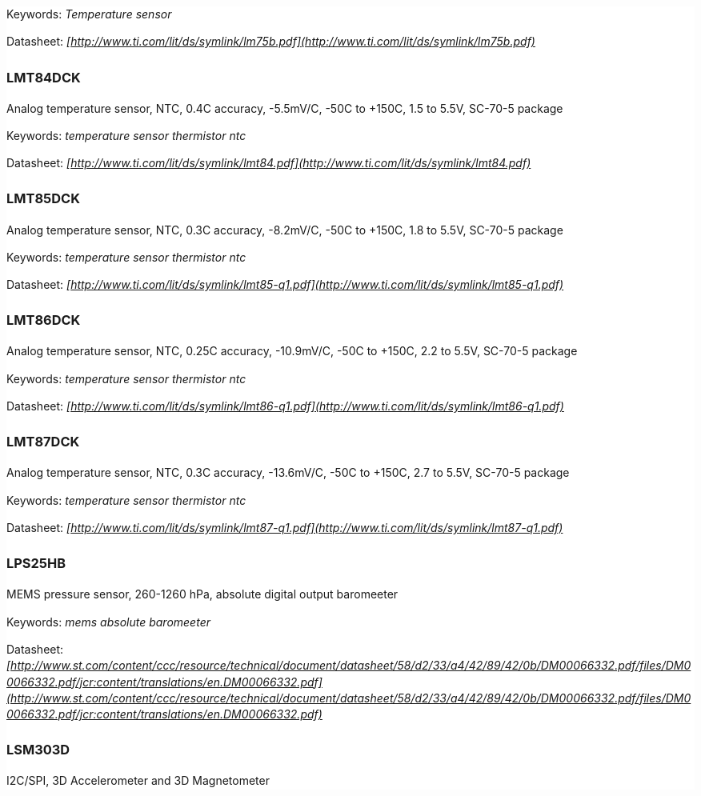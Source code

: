 
Keywords: *Temperature sensor*

Datasheet: *[http://www.ti.com/lit/ds/symlink/lm75b.pdf](http://www.ti.com/lit/ds/symlink/lm75b.pdf)*

### LMT84DCK
Analog temperature sensor, NTC, 0.4C accuracy, -5.5mV/C, -50C to +150C, 1.5 to 5.5V, SC-70-5 package


Keywords: *temperature sensor thermistor ntc*

Datasheet: *[http://www.ti.com/lit/ds/symlink/lmt84.pdf](http://www.ti.com/lit/ds/symlink/lmt84.pdf)*

### LMT85DCK
Analog temperature sensor, NTC, 0.3C accuracy, -8.2mV/C, -50C to +150C, 1.8 to 5.5V, SC-70-5 package


Keywords: *temperature sensor thermistor ntc*

Datasheet: *[http://www.ti.com/lit/ds/symlink/lmt85-q1.pdf](http://www.ti.com/lit/ds/symlink/lmt85-q1.pdf)*

### LMT86DCK
Analog temperature sensor, NTC, 0.25C accuracy, -10.9mV/C, -50C to +150C, 2.2 to 5.5V, SC-70-5 package


Keywords: *temperature sensor thermistor ntc*

Datasheet: *[http://www.ti.com/lit/ds/symlink/lmt86-q1.pdf](http://www.ti.com/lit/ds/symlink/lmt86-q1.pdf)*

### LMT87DCK
Analog temperature sensor, NTC, 0.3C accuracy, -13.6mV/C, -50C to +150C, 2.7 to 5.5V, SC-70-5 package


Keywords: *temperature sensor thermistor ntc*

Datasheet: *[http://www.ti.com/lit/ds/symlink/lmt87-q1.pdf](http://www.ti.com/lit/ds/symlink/lmt87-q1.pdf)*

### LPS25HB
MEMS pressure sensor, 260-1260 hPa, absolute digital output baromeeter


Keywords: *mems absolute baromeeter*

Datasheet: *[http://www.st.com/content/ccc/resource/technical/document/datasheet/58/d2/33/a4/42/89/42/0b/DM00066332.pdf/files/DM00066332.pdf/jcr:content/translations/en.DM00066332.pdf](http://www.st.com/content/ccc/resource/technical/document/datasheet/58/d2/33/a4/42/89/42/0b/DM00066332.pdf/files/DM00066332.pdf/jcr:content/translations/en.DM00066332.pdf)*

### LSM303D
I2C/SPI, 3D Accelerometer and 3D Magnetometer
